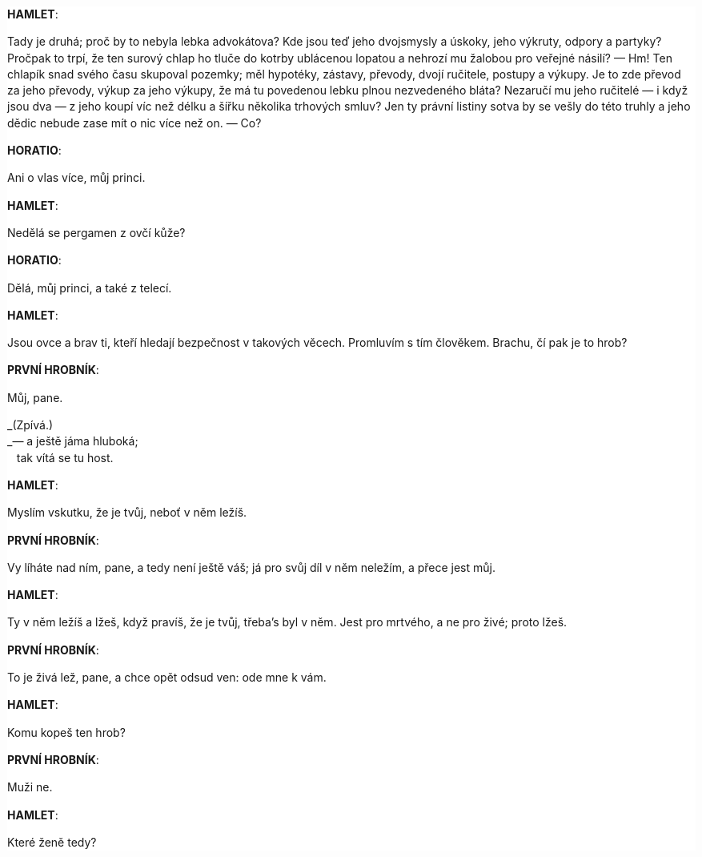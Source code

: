 **HAMLET**:

Tady je druhá; proč by to nebyla lebka advokátova? Kde jsou teď jeho dvojsmysly a úskoky, jeho výkruty, odpory a partyky? Pročpak to trpí, že ten surový chlap ho tluče do kotrby ublácenou lopatou a nehrozí mu žalobou pro veřejné násilí? — Hm! Ten chlapík snad svého času skupoval pozemky; měl hypotéky, zástavy, převody, dvojí ručitele, postupy a výkupy. Je to zde převod za jeho převody, výkup za jeho výkupy, že má tu povedenou lebku plnou nezvedeného bláta? Nezaručí mu jeho ručitelé — i když jsou dva — z jeho koupí víc než délku a šířku několika trhových smluv? Jen ty právní listiny sotva by se vešly do této truhly a jeho dědic nebude zase mít o nic více než on. — Co?

**HORATIO**:

Ani o vlas více, můj princi.

**HAMLET**:

Nedělá se pergamen z ovčí kůže?

**HORATIO**:

Dělá, můj princi, a také z telecí.

**HAMLET**:

Jsou ovce a brav ti, kteří hledají bezpečnost v takových věcech. Promluvím s tím člověkem. Brachu, čí pak je to hrob?

**PRVNÍ HROBNÍK**:

Můj, pane.

_(Zpívá.)  
_— a ještě jáma hluboká;  
   tak vítá se tu host.

**HAMLET**:

Myslím vskutku, že je tvůj, neboť v něm ležíš.

**PRVNÍ HROBNÍK**:

Vy líháte nad ním, pane, a tedy není ještě váš; já pro svůj díl v něm neležím, a přece jest můj.

**HAMLET**:

Ty v něm ležíš a lžeš, když pravíš, že je tvůj, třeba’s byl v něm. Jest pro mrtvého, a ne pro živé; proto lžeš.

**PRVNÍ HROBNÍK**:

To je živá lež, pane, a chce opět odsud ven: ode mne k vám.

**HAMLET**:

Komu kopeš ten hrob?

**PRVNÍ HROBNÍK**:

Muži ne.

**HAMLET**:

Které ženě tedy?
